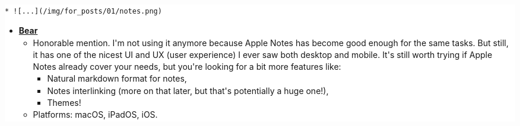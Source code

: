 	* ![...](/img/for_posts/01/notes.png)
* **[Bear](https://bear.app)**
	* Honorable mention. I'm not using it anymore because Apple Notes has become good enough for the same tasks. But still, it has one of the nicest UI and UX (user experience) I ever saw both desktop and mobile. It's still worth trying if Apple Notes already cover your needs, but you're looking for a bit more features like:
		* Natural markdown format for notes,
		* Notes interlinking (more on that later, but that's potentially a huge one!),
		* Themes!
	* Platforms: macOS, iPadOS, iOS.